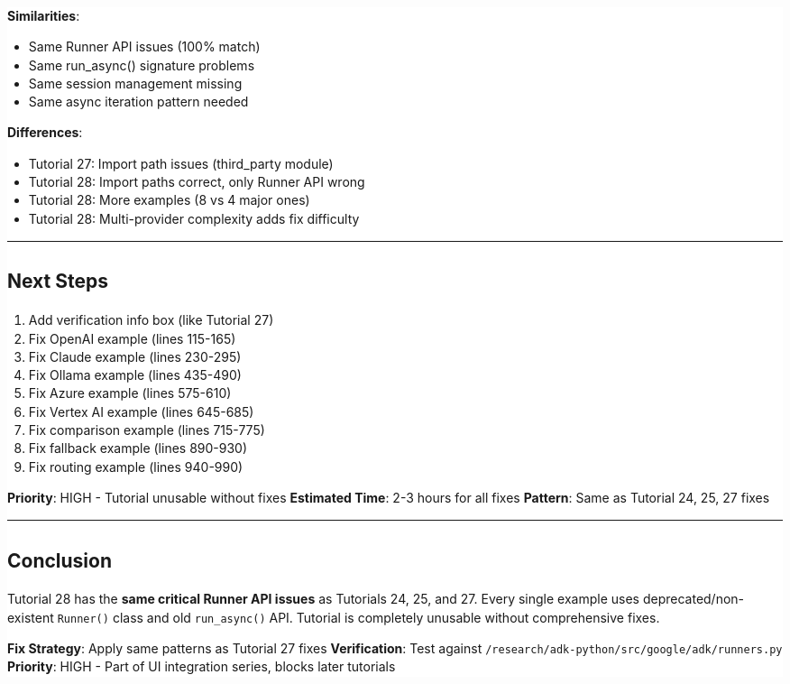 **Similarities**:
- Same Runner API issues (100% match)
- Same run_async() signature problems
- Same session management missing
- Same async iteration pattern needed

**Differences**:
- Tutorial 27: Import path issues (third_party module)
- Tutorial 28: Import paths correct, only Runner API wrong
- Tutorial 28: More examples (8 vs 4 major ones)
- Tutorial 28: Multi-provider complexity adds fix difficulty

---

## Next Steps

1. Add verification info box (like Tutorial 27)
2. Fix OpenAI example (lines 115-165)
3. Fix Claude example (lines 230-295)
4. Fix Ollama example (lines 435-490)
5. Fix Azure example (lines 575-610)
6. Fix Vertex AI example (lines 645-685)
7. Fix comparison example (lines 715-775)
8. Fix fallback example (lines 890-930)
9. Fix routing example (lines 940-990)

**Priority**: HIGH - Tutorial unusable without fixes
**Estimated Time**: 2-3 hours for all fixes
**Pattern**: Same as Tutorial 24, 25, 27 fixes

---

## Conclusion

Tutorial 28 has the **same critical Runner API issues** as Tutorials 24, 25, and 27. Every single example uses deprecated/non-existent `Runner()` class and old `run_async()` API. Tutorial is completely unusable without comprehensive fixes.

**Fix Strategy**: Apply same patterns as Tutorial 27 fixes
**Verification**: Test against `/research/adk-python/src/google/adk/runners.py`
**Priority**: HIGH - Part of UI integration series, blocks later tutorials
